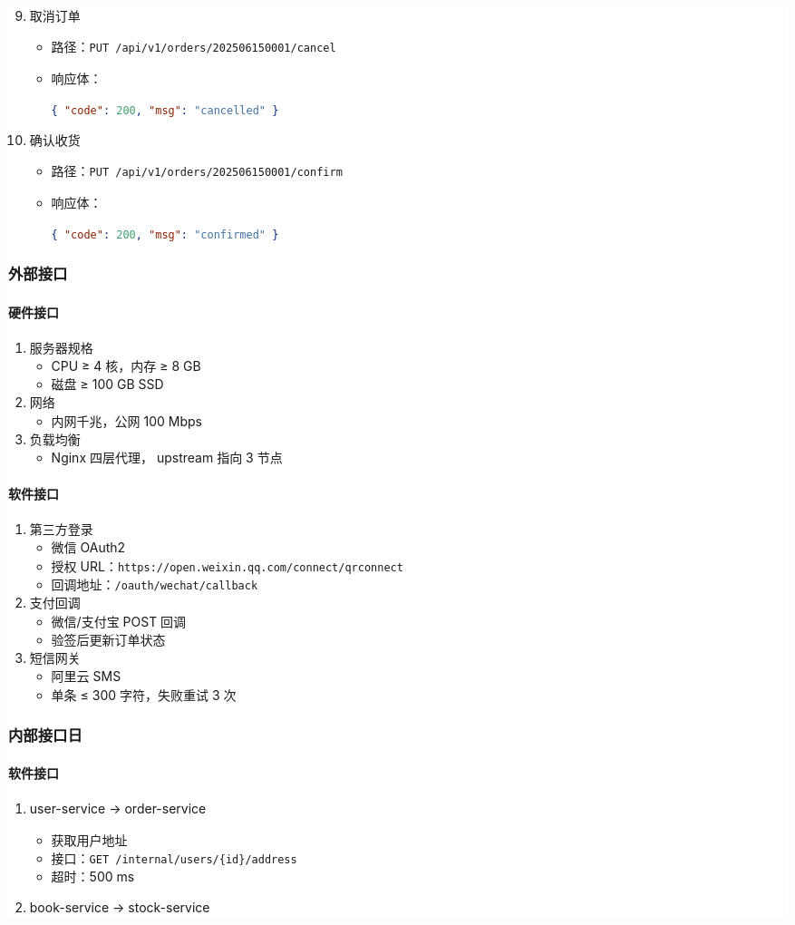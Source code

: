 9. 取消订单  
   
   - 路径：`PUT /api/v1/orders/202506150001/cancel`  
   
   - 响应体：  
     
     ```json
     { "code": 200, "msg": "cancelled" }
     ```

10. 确认收货  
    
    - 路径：`PUT /api/v1/orders/202506150001/confirm`  
    
    - 响应体：  
      
      ```json
      { "code": 200, "msg": "confirmed" }
      ```

### 外部接口

#### 硬件接口

1. 服务器规格
   - CPU ≥ 4 核，内存 ≥ 8 GB
   - 磁盘 ≥ 100 GB SSD
2. 网络
   - 内网千兆，公网 100 Mbps
3. 负载均衡
   - Nginx 四层代理， upstream 指向 3 节点

#### 软件接口

1. 第三方登录
   - 微信 OAuth2
   - 授权 URL：`https://open.weixin.qq.com/connect/qrconnect`  
   - 回调地址：`/oauth/wechat/callback`
2. 支付回调
   - 微信/支付宝 POST 回调
   - 验签后更新订单状态
3. 短信网关
   - 阿里云 SMS
   - 单条 ≤ 300 字符，失败重试 3 次

### 内部接口日

#### 软件接口

1. user-service → order-service
   
   - 获取用户地址
   - 接口：`GET /internal/users/{id}/address`
   - 超时：500 ms

2. book-service → stock-service
   